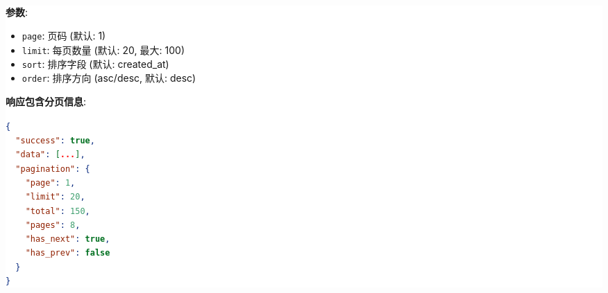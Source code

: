 **参数**:
- `page`: 页码 (默认: 1)
- `limit`: 每页数量 (默认: 20, 最大: 100)
- `sort`: 排序字段 (默认: created_at)
- `order`: 排序方向 (asc/desc, 默认: desc)

**响应包含分页信息**:
```json
{
  "success": true,
  "data": [...],
  "pagination": {
    "page": 1,
    "limit": 20,
    "total": 150,
    "pages": 8,
    "has_next": true,
    "has_prev": false
  }
}
```
